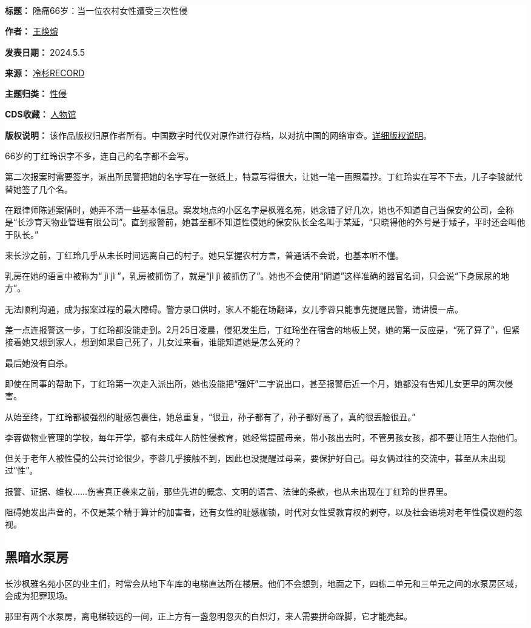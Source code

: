 

**标题：** 隐痛66岁：当一位农村女性遭受三次性侵  

**作者：** [王焕熔](https://chinadigitaltimes.net/space/冷杉RECORD)  

**发表日期：** 2024.5.5  

**来源：** [冷杉RECORD](https://web.archive.org/web/https://mp.weixin.qq.com/s/BgvQ2_SDB_nFWCruDS4Xcw)  

**主题归类：** [性侵](https://chinadigitaltimes.net/space/性侵)  

**CDS收藏：** [人物馆](https://chinadigitaltimes.net/space/%E4%BA%BA%E7%89%A9%E9%A6%86)  

**版权说明：** 该作品版权归原作者所有。中国数字时代仅对原作进行存档，以对抗中国的网络审查。[详细版权说明](https://chinadigitaltimes.net/chinese/copyright)。


66岁的丁红玲识字不多，连自己的名字都不会写。


第二次报案时需要签字，派出所民警把她的名字写在一张纸上，特意写得很大，让她一笔一画照着抄。丁红玲实在写不下去，儿子李骏就代替她签了几个名。


在跟律师陈述案情时，她弄不清一些基本信息。案发地点的小区名字是枫雅名苑，她念错了好几次，她也不知道自己当保安的公司，全称是“长沙育天物业管理有限公司”。直到报警前，她甚至都不知道性侵她的保安队长全名叫于某延，“只晓得他的外号是于矮子，平时还会叫他于队长。”


来长沙之前，丁红玲几乎从未长时间远离自己的村子。她只掌握农村方言，普通话不会说，也基本听不懂。


乳房在她的语言中被称为“ jì jì ”，乳房被抓伤了，就是“jì jì 被抓伤了”。她也不会使用“阴道”这样准确的器官名词，只会说“下身尿尿的地方”。


无法顺利沟通，成为报案过程的最大障碍。警方录口供时，家人不能在场翻译，女儿李蓉只能事先提醒民警，请讲慢一点。


差一点连报警这一步，丁红玲都没能走到。2月25日凌晨，侵犯发生后，丁红玲坐在宿舍的地板上哭，她的第一反应是，“死了算了”，但紧接着她又想到家人，想到如果自己死了，儿女过来看，谁能知道她是怎么死的？


最后她没有自杀。


即使在同事的帮助下，丁红玲第一次走入派出所，她也没能把“强奸”二字说出口，甚至报警后近一个月，她都没有告知儿女更早的两次侵害。


从始至终，丁红玲都被强烈的耻感包裹住，她总重复，“很丑，孙子都有了，孙子都好高了，真的很丢脸很丑。”


李蓉做物业管理的学校，每年开学，都有未成年人防性侵教育，她经常提醒母亲，带小孩出去时，不管男孩女孩，都不要让陌生人抱他们。


但关于老年人被性侵的公共讨论很少，李蓉几乎接触不到，因此也没提醒过母亲，要保护好自己。母女俩过往的交流中，甚至从未出现过“性”。


报警、证据、维权……伤害真正袭来之前，那些先进的概念、文明的语言、法律的条款，也从未出现在丁红玲的世界里。


阻碍她发出声音的，不仅是某个精于算计的加害者，还有女性的耻感枷锁，时代对女性受教育权的剥夺，以及社会语境对老年性侵议题的忽视。


黑暗水泵房
-----


长沙枫雅名苑小区的业主们，时常会从地下车库的电梯直达所在楼层。他们不会想到，地面之下，四栋二单元和三单元之间的水泵房区域，会成为犯罪现场。


那里有两个水泵房，离电梯较远的一间，正上方有一盏忽明忽灭的白炽灯，来人需要拼命跺脚，它才能亮起。
